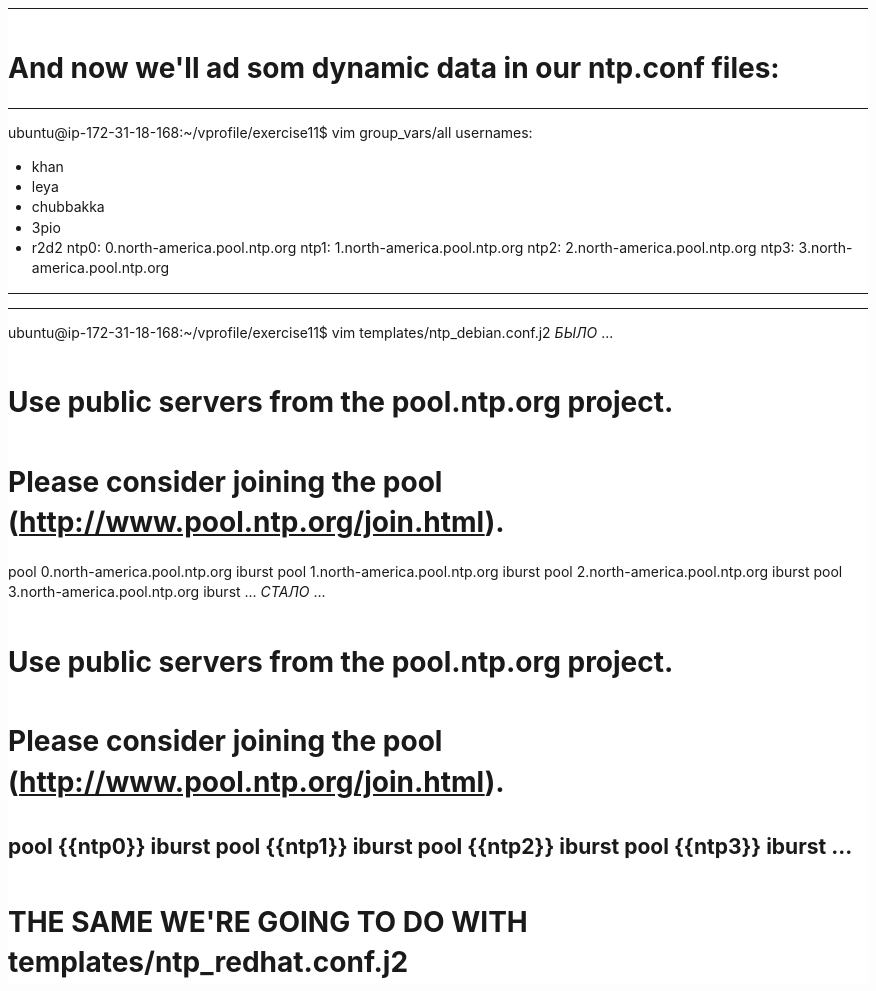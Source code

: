 -------

# And now we'll ad som dynamic data in our ntp.conf files:
------
ubuntu@ip-172-31-18-168:~/vprofile/exercise11$ vim group_vars/all
usernames:
  - khan
  - leya
  - chubbakka
  - 3pio
  - r2d2
ntp0: 0.north-america.pool.ntp.org
ntp1: 1.north-america.pool.ntp.org
ntp2: 2.north-america.pool.ntp.org
ntp3: 3.north-america.pool.ntp.org

-------

-------
ubuntu@ip-172-31-18-168:~/vprofile/exercise11$ vim templates/ntp_debian.conf.j2
    *БЫЛО*
...
# Use public servers from the pool.ntp.org project.
# Please consider joining the pool (http://www.pool.ntp.org/join.html).
pool 0.north-america.pool.ntp.org iburst
pool 1.north-america.pool.ntp.org iburst
pool 2.north-america.pool.ntp.org iburst
pool 3.north-america.pool.ntp.org iburst
...
    *СТАЛО*
...
# Use public servers from the pool.ntp.org project.
# Please consider joining the pool (http://www.pool.ntp.org/join.html).
pool {{ntp0}} iburst
pool {{ntp1}} iburst
pool {{ntp2}} iburst
pool {{ntp3}} iburst
...
-------

# THE SAME WE'RE GOING TO DO WITH templates/ntp_redhat.conf.j2
